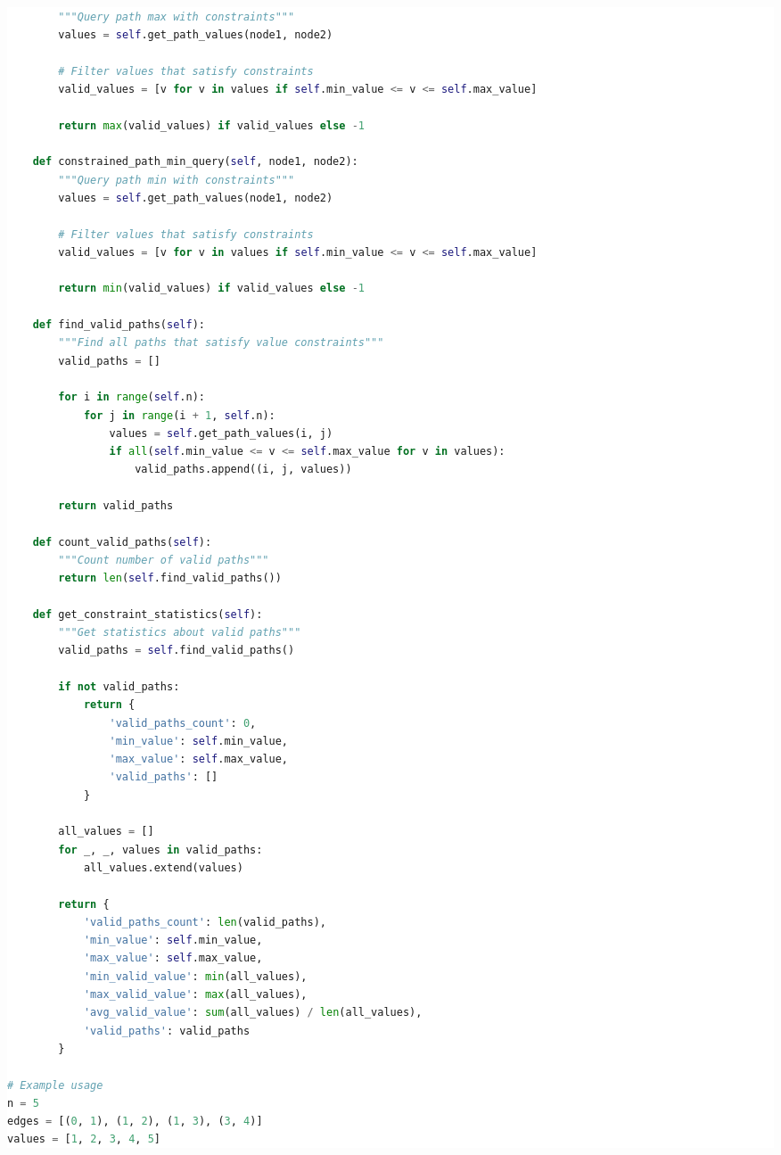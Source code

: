 ```python
        """Query path max with constraints"""
        values = self.get_path_values(node1, node2)
        
        # Filter values that satisfy constraints
        valid_values = [v for v in values if self.min_value <= v <= self.max_value]
        
        return max(valid_values) if valid_values else -1
    
    def constrained_path_min_query(self, node1, node2):
        """Query path min with constraints"""
        values = self.get_path_values(node1, node2)
        
        # Filter values that satisfy constraints
        valid_values = [v for v in values if self.min_value <= v <= self.max_value]
        
        return min(valid_values) if valid_values else -1
    
    def find_valid_paths(self):
        """Find all paths that satisfy value constraints"""
        valid_paths = []
        
        for i in range(self.n):
            for j in range(i + 1, self.n):
                values = self.get_path_values(i, j)
                if all(self.min_value <= v <= self.max_value for v in values):
                    valid_paths.append((i, j, values))
        
        return valid_paths
    
    def count_valid_paths(self):
        """Count number of valid paths"""
        return len(self.find_valid_paths())
    
    def get_constraint_statistics(self):
        """Get statistics about valid paths"""
        valid_paths = self.find_valid_paths()
        
        if not valid_paths:
            return {
                'valid_paths_count': 0,
                'min_value': self.min_value,
                'max_value': self.max_value,
                'valid_paths': []
            }
        
        all_values = []
        for _, _, values in valid_paths:
            all_values.extend(values)
        
        return {
            'valid_paths_count': len(valid_paths),
            'min_value': self.min_value,
            'max_value': self.max_value,
            'min_valid_value': min(all_values),
            'max_valid_value': max(all_values),
            'avg_valid_value': sum(all_values) / len(all_values),
            'valid_paths': valid_paths
        }

# Example usage
n = 5
edges = [(0, 1), (1, 2), (1, 3), (3, 4)]
values = [1, 2, 3, 4, 5]
```